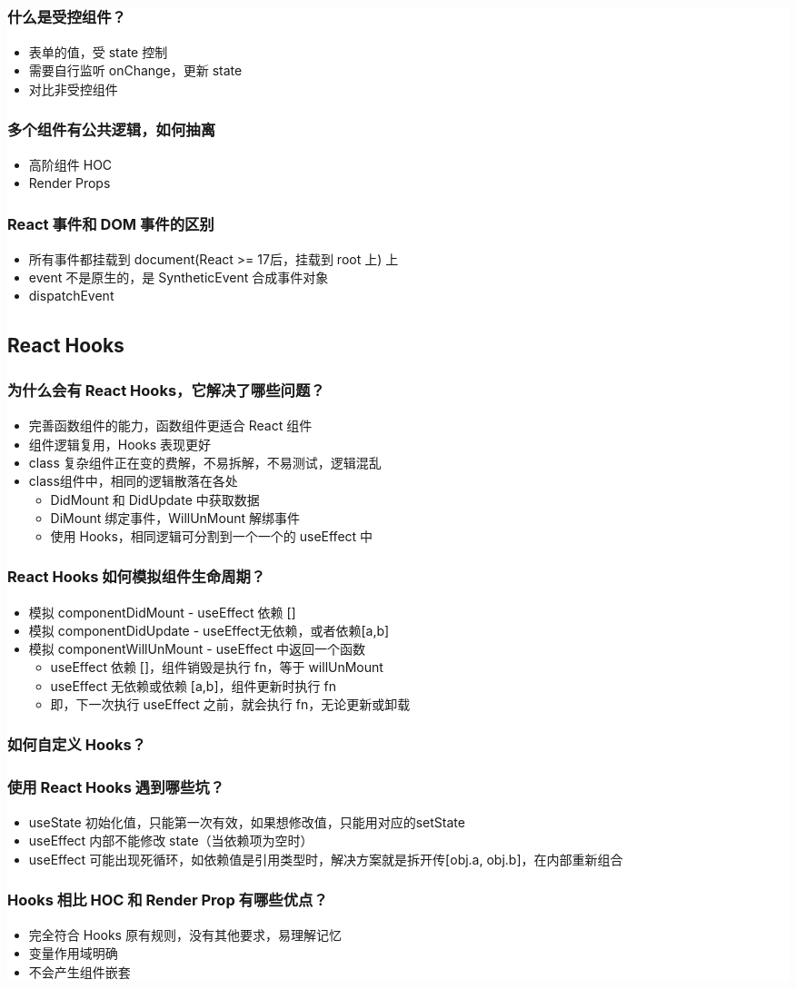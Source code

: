 

### 什么是受控组件？

- 表单的值，受 state 控制
- 需要自行监听 onChange，更新 state
- 对比非受控组件

### 多个组件有公共逻辑，如何抽离

- 高阶组件 HOC 
- Render Props

### React 事件和 DOM 事件的区别

- 所有事件都挂载到 document(React >= 17后，挂载到 root 上) 上
- event 不是原生的，是 SyntheticEvent 合成事件对象
- dispatchEvent

## React Hooks

### 为什么会有 React Hooks，它解决了哪些问题？

- 完善函数组件的能力，函数组件更适合 React 组件
- 组件逻辑复用，Hooks 表现更好
- class 复杂组件正在变的费解，不易拆解，不易测试，逻辑混乱
- class组件中，相同的逻辑散落在各处
  - DidMount 和 DidUpdate 中获取数据
  - DiMount 绑定事件，WillUnMount 解绑事件
  - 使用 Hooks，相同逻辑可分割到一个一个的 useEffect 中

### React Hooks 如何模拟组件生命周期？

- 模拟 componentDidMount - useEffect 依赖 []
- 模拟 componentDidUpdate - useEffect无依赖，或者依赖[a,b]
- 模拟 componentWillUnMount - useEffect 中返回一个函数
  - useEffect 依赖 []，组件销毁是执行 fn，等于 willUnMount
  - useEffect 无依赖或依赖 [a,b]，组件更新时执行 fn
  - 即，下一次执行 useEffect 之前，就会执行 fn，无论更新或卸载

### 如何自定义 Hooks？

### 使用 React Hooks 遇到哪些坑？

- useState 初始化值，只能第一次有效，如果想修改值，只能用对应的setState
- useEffect 内部不能修改 state（当依赖项为空时）
- useEffect 可能出现死循环，如依赖值是引用类型时，解决方案就是拆开传[obj.a, obj.b]，在内部重新组合

### Hooks 相比 HOC 和 Render Prop 有哪些优点？

- 完全符合 Hooks 原有规则，没有其他要求，易理解记忆
- 变量作用域明确
- 不会产生组件嵌套
